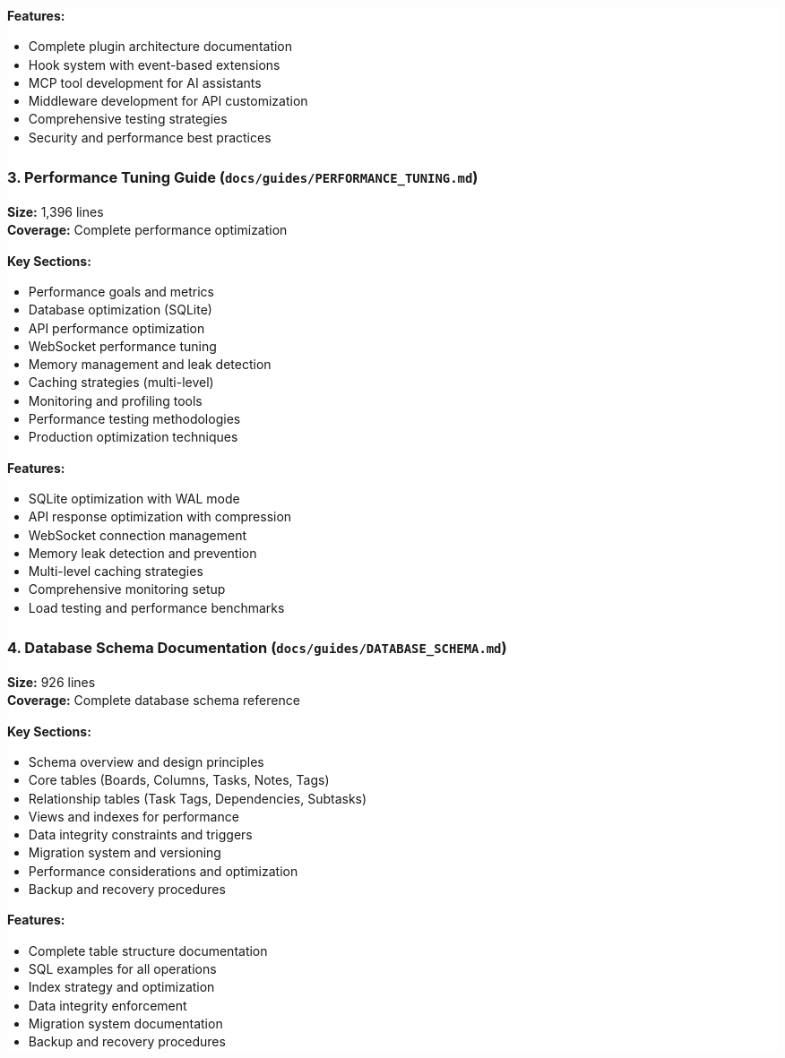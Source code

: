 **Features:**
- Complete plugin architecture documentation
- Hook system with event-based extensions
- MCP tool development for AI assistants
- Middleware development for API customization
- Comprehensive testing strategies
- Security and performance best practices

### 3. Performance Tuning Guide (`docs/guides/PERFORMANCE_TUNING.md`)
**Size:** 1,396 lines  
**Coverage:** Complete performance optimization

**Key Sections:**
- Performance goals and metrics
- Database optimization (SQLite)
- API performance optimization
- WebSocket performance tuning
- Memory management and leak detection
- Caching strategies (multi-level)
- Monitoring and profiling tools
- Performance testing methodologies
- Production optimization techniques

**Features:**
- SQLite optimization with WAL mode
- API response optimization with compression
- WebSocket connection management
- Memory leak detection and prevention
- Multi-level caching strategies
- Comprehensive monitoring setup
- Load testing and performance benchmarks

### 4. Database Schema Documentation (`docs/guides/DATABASE_SCHEMA.md`)
**Size:** 926 lines  
**Coverage:** Complete database schema reference

**Key Sections:**
- Schema overview and design principles
- Core tables (Boards, Columns, Tasks, Notes, Tags)
- Relationship tables (Task Tags, Dependencies, Subtasks)
- Views and indexes for performance
- Data integrity constraints and triggers
- Migration system and versioning
- Performance considerations and optimization
- Backup and recovery procedures

**Features:**
- Complete table structure documentation
- SQL examples for all operations
- Index strategy and optimization
- Data integrity enforcement
- Migration system documentation
- Backup and recovery procedures
